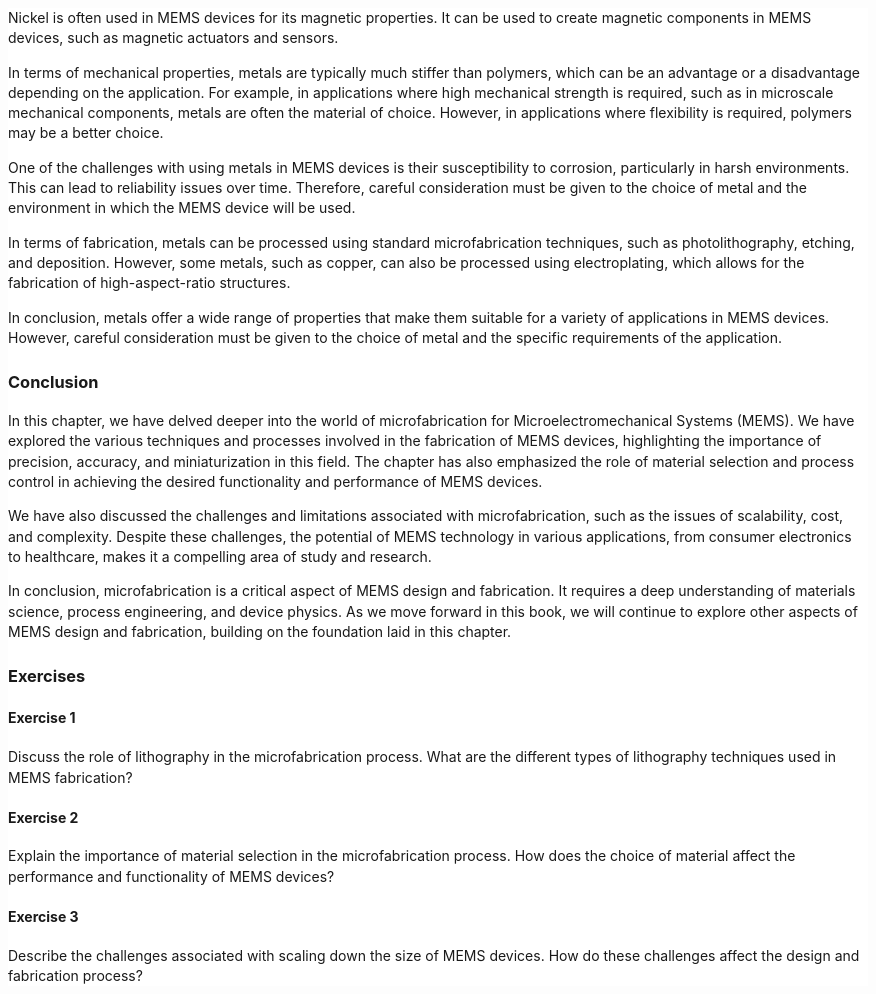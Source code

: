 Nickel is often used in MEMS devices for its magnetic properties. It can be used to create magnetic components in MEMS devices, such as magnetic actuators and sensors.

In terms of mechanical properties, metals are typically much stiffer than polymers, which can be an advantage or a disadvantage depending on the application. For example, in applications where high mechanical strength is required, such as in microscale mechanical components, metals are often the material of choice. However, in applications where flexibility is required, polymers may be a better choice.

One of the challenges with using metals in MEMS devices is their susceptibility to corrosion, particularly in harsh environments. This can lead to reliability issues over time. Therefore, careful consideration must be given to the choice of metal and the environment in which the MEMS device will be used.

In terms of fabrication, metals can be processed using standard microfabrication techniques, such as photolithography, etching, and deposition. However, some metals, such as copper, can also be processed using electroplating, which allows for the fabrication of high-aspect-ratio structures.

In conclusion, metals offer a wide range of properties that make them suitable for a variety of applications in MEMS devices. However, careful consideration must be given to the choice of metal and the specific requirements of the application.

### Conclusion

In this chapter, we have delved deeper into the world of microfabrication for Microelectromechanical Systems (MEMS). We have explored the various techniques and processes involved in the fabrication of MEMS devices, highlighting the importance of precision, accuracy, and miniaturization in this field. The chapter has also emphasized the role of material selection and process control in achieving the desired functionality and performance of MEMS devices.

We have also discussed the challenges and limitations associated with microfabrication, such as the issues of scalability, cost, and complexity. Despite these challenges, the potential of MEMS technology in various applications, from consumer electronics to healthcare, makes it a compelling area of study and research.

In conclusion, microfabrication is a critical aspect of MEMS design and fabrication. It requires a deep understanding of materials science, process engineering, and device physics. As we move forward in this book, we will continue to explore other aspects of MEMS design and fabrication, building on the foundation laid in this chapter.

### Exercises

#### Exercise 1
Discuss the role of lithography in the microfabrication process. What are the different types of lithography techniques used in MEMS fabrication?

#### Exercise 2
Explain the importance of material selection in the microfabrication process. How does the choice of material affect the performance and functionality of MEMS devices?

#### Exercise 3
Describe the challenges associated with scaling down the size of MEMS devices. How do these challenges affect the design and fabrication process?
